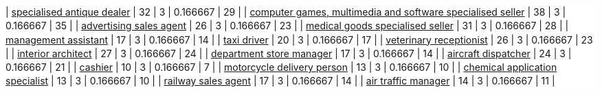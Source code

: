 | [specialised antique dealer](specialised_antique_dealer.md)                                                                                                             |                          32 |                                                       3 |                                                    0.166667 |                                                  29 |
| [computer games, multimedia and software specialised seller](computer_games,_multimedia_and_software_specialised_seller.md)                                             |                          38 |                                                       3 |                                                    0.166667 |                                                  35 |
| [advertising sales agent](advertising_sales_agent.md)                                                                                                                   |                          26 |                                                       3 |                                                    0.166667 |                                                  23 |
| [medical goods specialised seller](medical_goods_specialised_seller.md)                                                                                                 |                          31 |                                                       3 |                                                    0.166667 |                                                  28 |
| [management assistant](management_assistant.md)                                                                                                                         |                          17 |                                                       3 |                                                    0.166667 |                                                  14 |
| [taxi driver](taxi_driver.md)                                                                                                                                           |                          20 |                                                       3 |                                                    0.166667 |                                                  17 |
| [veterinary receptionist](veterinary_receptionist.md)                                                                                                                   |                          26 |                                                       3 |                                                    0.166667 |                                                  23 |
| [interior architect](interior_architect.md)                                                                                                                             |                          27 |                                                       3 |                                                    0.166667 |                                                  24 |
| [department store manager](department_store_manager.md)                                                                                                                 |                          17 |                                                       3 |                                                    0.166667 |                                                  14 |
| [aircraft dispatcher](aircraft_dispatcher.md)                                                                                                                           |                          24 |                                                       3 |                                                    0.166667 |                                                  21 |
| [cashier](cashier.md)                                                                                                                                                   |                          10 |                                                       3 |                                                    0.166667 |                                                   7 |
| [motorcycle delivery person](motorcycle_delivery_person.md)                                                                                                             |                          13 |                                                       3 |                                                    0.166667 |                                                  10 |
| [chemical application specialist](chemical_application_specialist.md)                                                                                                   |                          13 |                                                       3 |                                                    0.166667 |                                                  10 |
| [railway sales agent](railway_sales_agent.md)                                                                                                                           |                          17 |                                                       3 |                                                    0.166667 |                                                  14 |
| [air traffic manager](air_traffic_manager.md)                                                                                                                           |                          14 |                                                       3 |                                                    0.166667 |                                                  11 |
